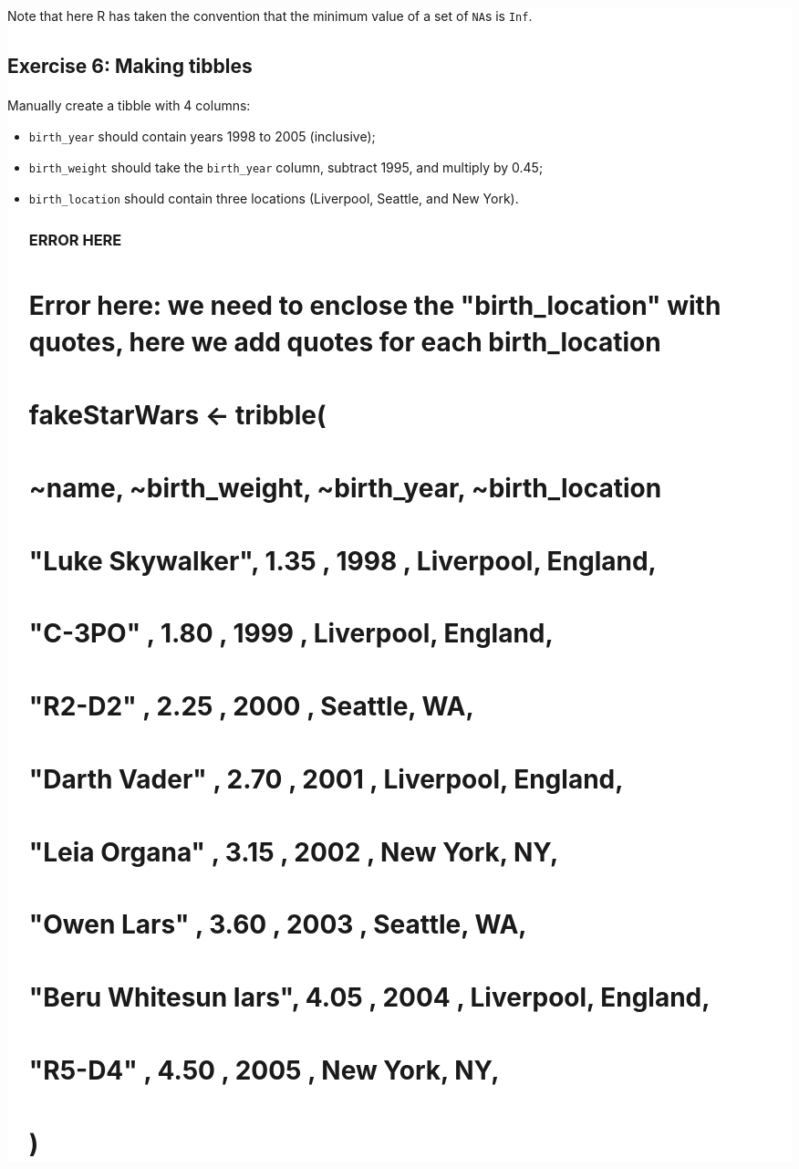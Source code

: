 Note that here R has taken the convention that the minimum value of a
set of `NA`s is `Inf`.

## Exercise 6: Making tibbles

Manually create a tibble with 4 columns:

-   `birth_year` should contain years 1998 to 2005 (inclusive);
-   `birth_weight` should take the `birth_year` column, subtract 1995,
    and multiply by 0.45;
-   `birth_location` should contain three locations (Liverpool, Seattle,
    and New York).



    ### ERROR HERE ###
    # Error here: we need to enclose the "birth_location" with quotes, here we add quotes for each birth_location
    # fakeStarWars <- tribble(
    #   ~name,            ~birth_weight,  ~birth_year, ~birth_location
    #   "Luke Skywalker",  1.35      ,   1998        ,  Liverpool, England,
    #   "C-3PO"         ,  1.80      ,   1999        ,  Liverpool, England,
    #   "R2-D2"         ,  2.25      ,   2000        ,  Seattle, WA,
    #   "Darth Vader"   ,  2.70      ,   2001        ,  Liverpool, England,
    #   "Leia Organa"   ,  3.15      ,   2002        ,  New York, NY,
    #   "Owen Lars"     ,  3.60      ,   2003        ,  Seattle, WA,
    #   "Beru Whitesun Iars", 4.05   ,   2004        ,  Liverpool, England,
    #   "R5-D4"         ,  4.50      ,   2005        ,  New York, NY,
    # )
